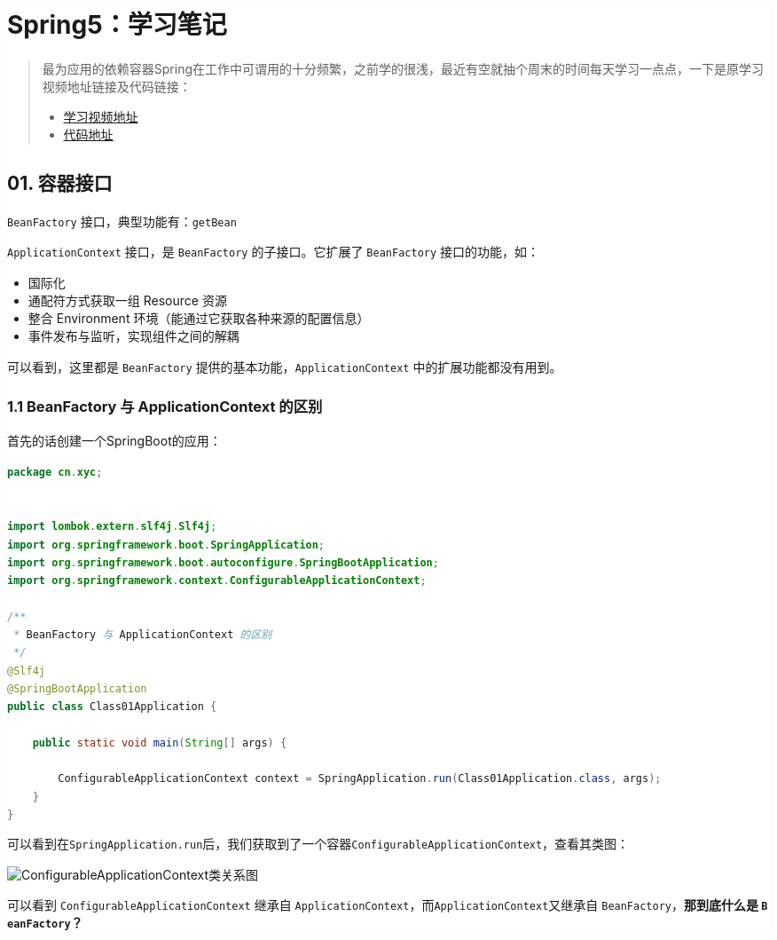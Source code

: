 # Spring5：学习笔记

> 最为应用的依赖容器Spring在工作中可谓用的十分频繁，之前学的很浅，最近有空就抽个周末的时间每天学习一点点，一下是原学习视频地址链接及代码链接：
>
> * [学习视频地址](https://www.bilibili.com/video/BV1P44y1N7QG)
> * [代码地址]()

## 01. 容器接口

`BeanFactory` 接口，典型功能有：`getBean`

`ApplicationContext` 接口，是 `BeanFactory` 的子接口。它扩展了 `BeanFactory` 接口的功能，如：

* 国际化
* 通配符方式获取一组 Resource 资源
* 整合 Environment 环境（能通过它获取各种来源的配置信息）
* 事件发布与监听，实现组件之间的解耦

可以看到，这里都是 `BeanFactory` 提供的基本功能，`ApplicationContext` 中的扩展功能都没有用到。

### 1.1 BeanFactory 与 ApplicationContext 的区别

首先的话创建一个SpringBoot的应用：

```java
package cn.xyc;


import lombok.extern.slf4j.Slf4j;
import org.springframework.boot.SpringApplication;
import org.springframework.boot.autoconfigure.SpringBootApplication;
import org.springframework.context.ConfigurableApplicationContext;

/**
 * BeanFactory 与 ApplicationContext 的区别
 */
@Slf4j
@SpringBootApplication
public class Class01Application {

    public static void main(String[] args) {

        ConfigurableApplicationContext context = SpringApplication.run(Class01Application.class, args);
    }
}
```

可以看到在`SpringApplication.run`后，我们获取到了一个容器`ConfigurableApplicationContext`，查看其类图：

![ConfigurableApplicationContext类关系图](https://xycnotes.oss-cn-hangzhou.aliyuncs.com/img/202207231334640.png)

可以看到 `ConfigurableApplicationContext` 继承自 `ApplicationContext`，而`ApplicationContext`又继承自 `BeanFactory`，**那到底什么是 `BeanFactory`？**
